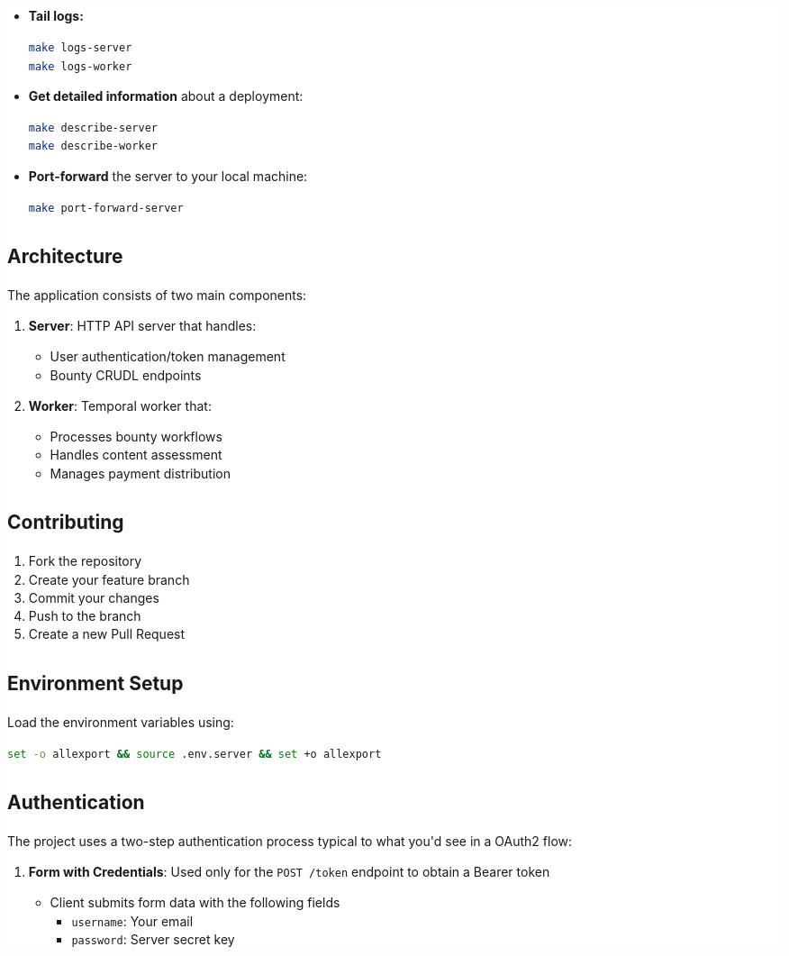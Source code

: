 - **Tail logs:**

  ```bash
  make logs-server
  make logs-worker
  ```

- **Get detailed information** about a deployment:

  ```bash
  make describe-server
  make describe-worker
  ```

- **Port-forward** the server to your local machine:
  ```bash
  make port-forward-server
  ```

## Architecture

The application consists of two main components:

1. **Server**: HTTP API server that handles:

   - User authentication/token management
   - Bounty CRUDL endpoints

2. **Worker**: Temporal worker that:
   - Processes bounty workflows
   - Handles content assessment
   - Manages payment distribution

## Contributing

1. Fork the repository
2. Create your feature branch
3. Commit your changes
4. Push to the branch
5. Create a new Pull Request

## Environment Setup

Load the environment variables using:

```bash
set -o allexport && source .env.server && set +o allexport
```

## Authentication

The project uses a two-step authentication process typical to what you'd see in a OAuth2 flow:

1. **Form with Credentials**: Used only for the `POST /token` endpoint to obtain a Bearer token

   - Client submits form data with the following fields
     - `username`: Your email
     - `password`: Server secret key
